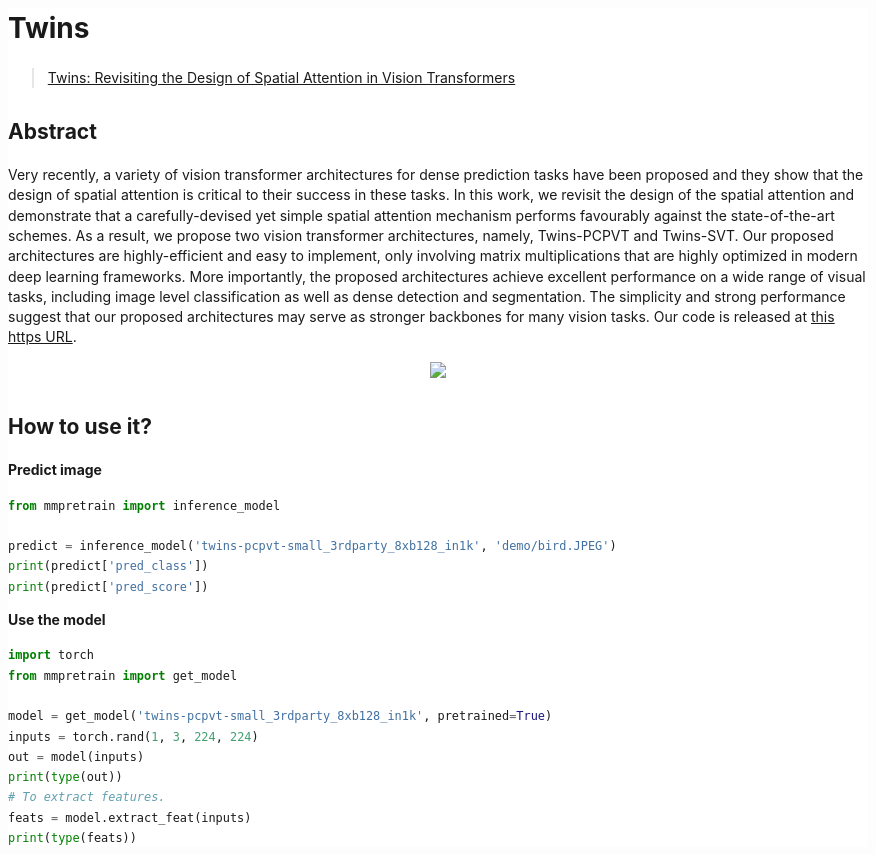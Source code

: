 # Twins

> [Twins: Revisiting the Design of Spatial Attention in Vision Transformers](http://arxiv-export-lb.library.cornell.edu/abs/2104.13840)



## Abstract

Very recently, a variety of vision transformer architectures for dense prediction tasks have been proposed and they show that the design of spatial attention is critical to their success in these tasks. In this work, we revisit the design of the spatial attention and demonstrate that a carefully-devised yet simple spatial attention mechanism performs favourably against the state-of-the-art schemes. As a result, we propose two vision transformer architectures, namely, Twins-PCPVT and Twins-SVT. Our proposed architectures are highly-efficient and easy to implement, only involving matrix multiplications that are highly optimized in modern deep learning frameworks. More importantly, the proposed architectures achieve excellent performance on a wide range of visual tasks, including image level classification as well as dense detection and segmentation. The simplicity and strong performance suggest that our proposed architectures may serve as stronger backbones for many vision tasks. Our code is released at [this https URL](https://github.com/Meituan-AutoML/Twins).

<div align=center>
<img src="https://user-images.githubusercontent.com/24582831/145021310-57826cf5-5e03-4c7c-9081-ffa744bdae27.png" width="80%"/>
</div>

## How to use it?



**Predict image**

```python
from mmpretrain import inference_model

predict = inference_model('twins-pcpvt-small_3rdparty_8xb128_in1k', 'demo/bird.JPEG')
print(predict['pred_class'])
print(predict['pred_score'])
```

**Use the model**

```python
import torch
from mmpretrain import get_model

model = get_model('twins-pcpvt-small_3rdparty_8xb128_in1k', pretrained=True)
inputs = torch.rand(1, 3, 224, 224)
out = model(inputs)
print(type(out))
# To extract features.
feats = model.extract_feat(inputs)
print(type(feats))
```
